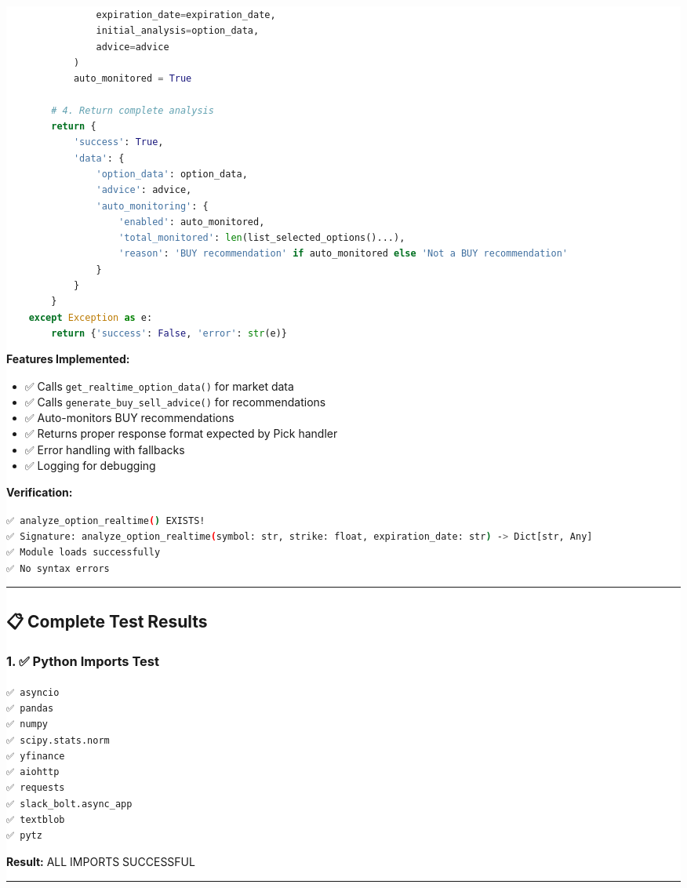 ```python
                expiration_date=expiration_date,
                initial_analysis=option_data,
                advice=advice
            )
            auto_monitored = True

        # 4. Return complete analysis
        return {
            'success': True,
            'data': {
                'option_data': option_data,
                'advice': advice,
                'auto_monitoring': {
                    'enabled': auto_monitored,
                    'total_monitored': len(list_selected_options()...),
                    'reason': 'BUY recommendation' if auto_monitored else 'Not a BUY recommendation'
                }
            }
        }
    except Exception as e:
        return {'success': False, 'error': str(e)}
```

**Features Implemented:**
- ✅ Calls `get_realtime_option_data()` for market data
- ✅ Calls `generate_buy_sell_advice()` for recommendations
- ✅ Auto-monitors BUY recommendations
- ✅ Returns proper response format expected by Pick handler
- ✅ Error handling with fallbacks
- ✅ Logging for debugging

**Verification:**
```bash
✅ analyze_option_realtime() EXISTS!
✅ Signature: analyze_option_realtime(symbol: str, strike: float, expiration_date: str) -> Dict[str, Any]
✅ Module loads successfully
✅ No syntax errors
```

---

## 📋 Complete Test Results

### 1. ✅ Python Imports Test
```
✅ asyncio
✅ pandas
✅ numpy
✅ scipy.stats.norm
✅ yfinance
✅ aiohttp
✅ requests
✅ slack_bolt.async_app
✅ textblob
✅ pytz
```
**Result:** ALL IMPORTS SUCCESSFUL

---
